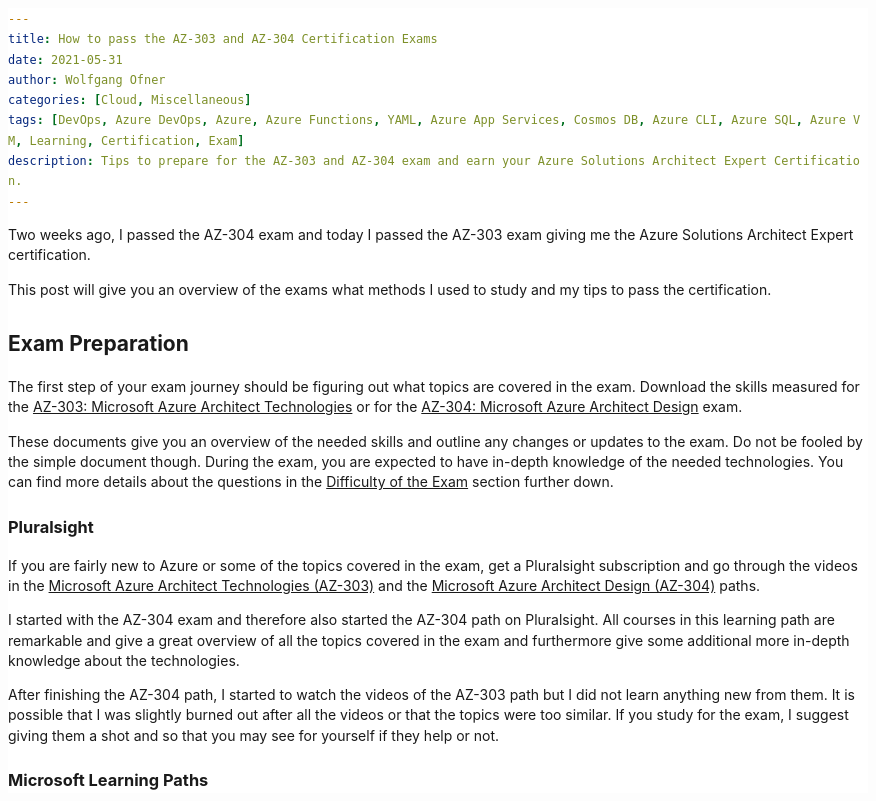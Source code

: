 ```yaml
---
title: How to pass the AZ-303 and AZ-304 Certification Exams
date: 2021-05-31
author: Wolfgang Ofner
categories: [Cloud, Miscellaneous]
tags: [DevOps, Azure DevOps, Azure, Azure Functions, YAML, Azure App Services, Cosmos DB, Azure CLI, Azure SQL, Azure VM, Learning, Certification, Exam]
description: Tips to prepare for the AZ-303 and AZ-304 exam and earn your Azure Solutions Architect Expert Certification.
---
```


Two weeks ago, I passed the AZ-304 exam and today I passed the AZ-303 exam giving me the Azure Solutions Architect Expert certification.

This post will give you an overview of the exams what methods I used to study and my tips to pass the certification.

## Exam Preparation

The first step of your exam journey should be figuring out what topics are covered in the exam. Download the skills measured for the <a href="https://query.prod.cms.rt.microsoft.com/cms/api/am/binary/RE4psD6" target="_blank" rel="noopener noreferrer">AZ-303: Microsoft Azure Architect Technologies</a> or for the <a href="https://query.prod.cms.rt.microsoft.com/cms/api/am/binary/RE4pCWz" target="_blank" rel="noopener noreferrer">AZ-304: Microsoft Azure Architect Design</a> exam. 

These documents give you an overview of the needed skills and outline any changes or updates to the exam. Do not be fooled by the simple document though. During the exam, you are expected to have in-depth knowledge of the needed technologies. You can find more details about the questions in the [Difficulty of the Exam](/how-to-pass-az-303-and-az-304-certification-exams/#difficulty-of-the-exam) section further down.

### Pluralsight

If you are fairly new to Azure or some  of the topics covered in the exam, get a Pluralsight subscription and go through the videos in the <a href="https://app.pluralsight.com/paths/certificate/microsoft-azure-architect-technologies-az-303" target="_blank" rel="noopener noreferrer">Microsoft Azure Architect Technologies (AZ-303)</a> and the <a href="https://app.pluralsight.com/paths/certificate/microsoft-azure-architect-design-az-304" target="_blank" rel="noopener noreferrer">Microsoft Azure Architect Design (AZ-304)</a> paths.

I started with the AZ-304 exam and therefore also started the AZ-304 path on Pluralsight. All courses in this learning path are remarkable and give a great overview of all the topics covered in the exam and furthermore give some additional more in-depth knowledge about the technologies.

After finishing the AZ-304 path, I started to watch the videos of the AZ-303 path but I did not learn anything new from them. It is possible that I was slightly burned out after all the videos or that the topics were too similar. If you study for the exam, I suggest giving them a shot and so that you may see for yourself if they help or not.

### Microsoft Learning Paths
